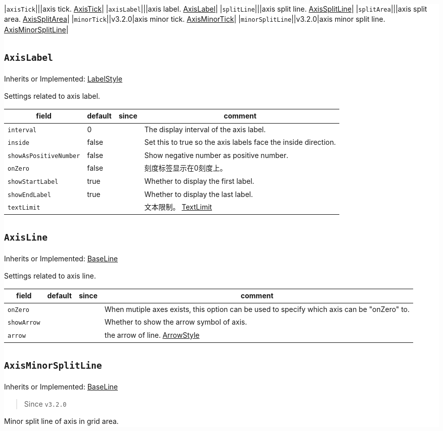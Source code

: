 |`axisTick`|||axis tick. [AxisTick](#AxisTick)|
|`axisLabel`|||axis label. [AxisLabel](#AxisLabel)|
|`splitLine`|||axis split line. [AxisSplitLine](#AxisSplitLine)|
|`splitArea`|||axis split area. [AxisSplitArea](#AxisSplitArea)|
|`minorTick`||v3.2.0|axis minor tick. [AxisMinorTick](#AxisMinorTick)|
|`minorSplitLine`||v3.2.0|axis minor split line. [AxisMinorSplitLine](#AxisMinorSplitLine)|

## `AxisLabel`

Inherits or Implemented: [LabelStyle](#LabelStyle)

Settings related to axis label.

|field|default|since|comment|
|--|--|--|--|
|`interval`|0||The display interval of the axis label.
|`inside`|false||Set this to true so the axis labels face the inside direction.
|`showAsPositiveNumber`|false||Show negative number as positive number.
|`onZero`|false||刻度标签显示在0刻度上。
|`showStartLabel`|true||Whether to display the first label.
|`showEndLabel`|true||Whether to display the last label.
|`textLimit`|||文本限制。 [TextLimit](#TextLimit)|

## `AxisLine`

Inherits or Implemented: [BaseLine](#BaseLine)

Settings related to axis line.

|field|default|since|comment|
|--|--|--|--|
|`onZero`|||When mutiple axes exists, this option can be used to specify which axis can be "onZero" to.
|`showArrow`|||Whether to show the arrow symbol of axis.
|`arrow`|||the arrow of line. [ArrowStyle](#ArrowStyle)|

## `AxisMinorSplitLine`

Inherits or Implemented: [BaseLine](#BaseLine)

> Since `v3.2.0`

Minor split line of axis in grid area.
